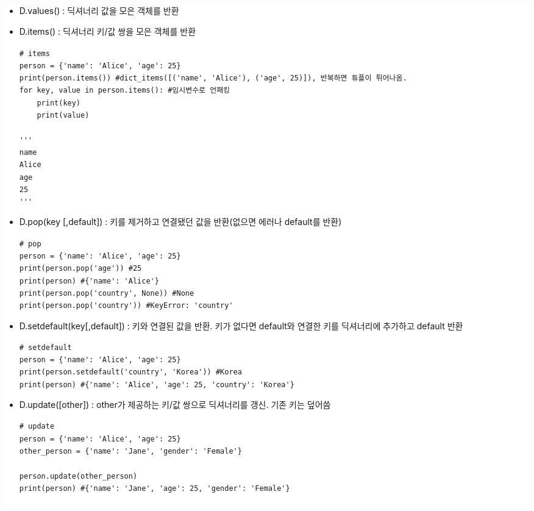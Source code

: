 - D.values() : 딕셔너리 값을 모은 객체를 반환
- D.items() : 딕셔너리 키/값 쌍을 모은 객체를 반환
    
    ```
    # items
    person = {'name': 'Alice', 'age': 25}
    print(person.items()) #dict_items([('name', 'Alice'), ('age', 25)]), 반복하면 튜플이 튀어나옴.
    for key, value in person.items(): #임시변수로 언패킹
        print(key)
        print(value)
    
    '''
    name
    Alice
    age
    25
    '''
    ```
    
- D.pop(key [,default]) : 키를 제거하고 연결됐던 값을 반환(없으면 에러나 default를 반환)
    
    ```
    # pop
    person = {'name': 'Alice', 'age': 25}
    print(person.pop('age')) #25
    print(person) #{'name': 'Alice'}
    print(person.pop('country', None)) #None
    print(person.pop('country')) #KeyError: 'country'
    ```
    
- D.setdefault(key[,default]) : 키와 연결된 값을 반환. 키가 없다면 default와 연결한 키를 딕셔너리에 추가하고 default 반환
    
    ```
    # setdefault
    person = {'name': 'Alice', 'age': 25}
    print(person.setdefault('country', 'Korea')) #Korea
    print(person) #{'name': 'Alice', 'age': 25, 'country': 'Korea'}  
    ```
    
- D.update([other]) : other가 제공하는 키/값 쌍으로 딕셔너리를 갱신. 기존 키는 덮어씀
    
    ```
    # update
    person = {'name': 'Alice', 'age': 25}
    other_person = {'name': 'Jane', 'gender': 'Female'}
    
    person.update(other_person)
    print(person) #{'name': 'Jane', 'age': 25, 'gender': 'Female'}
    